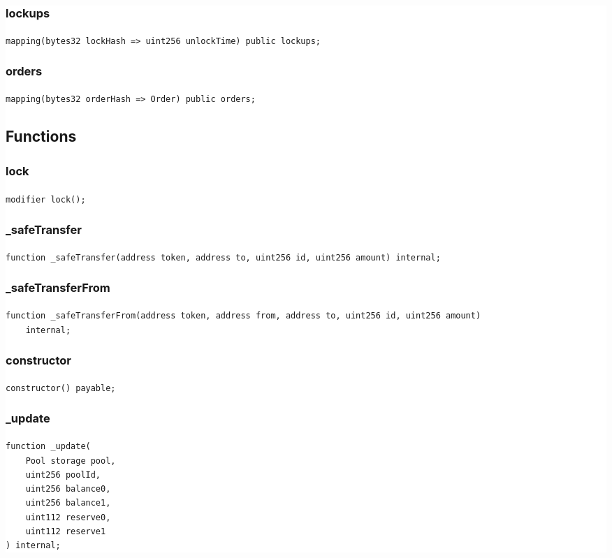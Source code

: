 
### lockups

```solidity
mapping(bytes32 lockHash => uint256 unlockTime) public lockups;
```


### orders

```solidity
mapping(bytes32 orderHash => Order) public orders;
```


## Functions
### lock


```solidity
modifier lock();
```

### _safeTransfer


```solidity
function _safeTransfer(address token, address to, uint256 id, uint256 amount) internal;
```

### _safeTransferFrom


```solidity
function _safeTransferFrom(address token, address from, address to, uint256 id, uint256 amount)
    internal;
```

### constructor


```solidity
constructor() payable;
```

### _update


```solidity
function _update(
    Pool storage pool,
    uint256 poolId,
    uint256 balance0,
    uint256 balance1,
    uint112 reserve0,
    uint112 reserve1
) internal;
```
